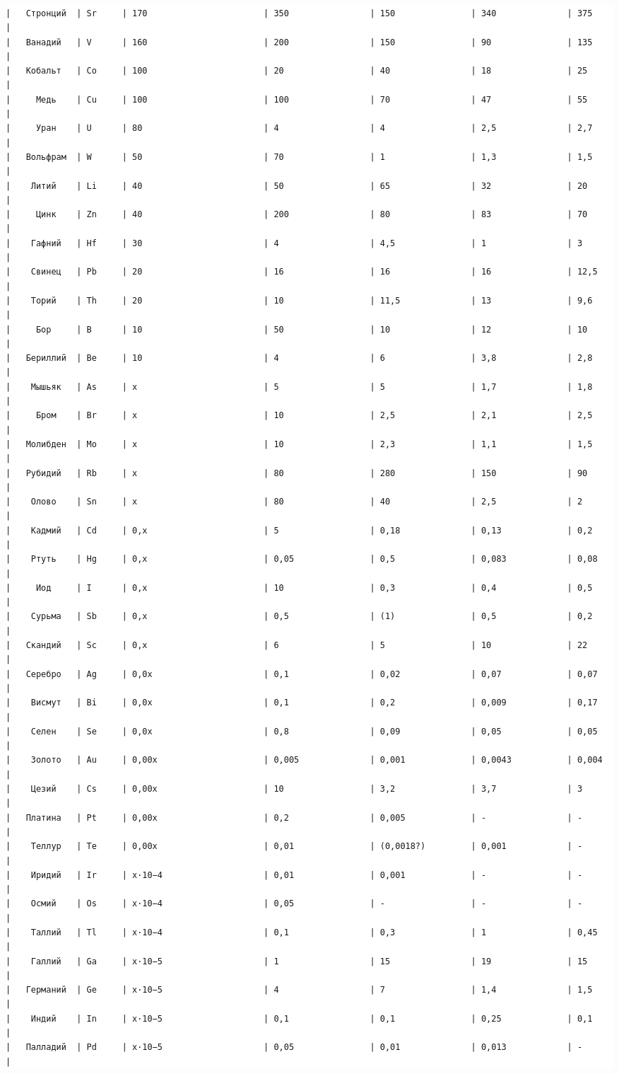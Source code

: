     |   Стронций  | Sr     | 170                       | 350                | 150               | 340              | 375          |
    |   Ванадий   | V      | 160                       | 200                | 150               | 90               | 135          |
    |   Кобальт   | Co     | 100                       | 20                 | 40                | 18               | 25           |
    |     Медь    | Cu     | 100                       | 100                | 70                | 47               | 55           |
    |     Уран    | U      | 80                        | 4                  | 4                 | 2,5              | 2,7          |
    |   Вольфрам  | W      | 50                        | 70                 | 1                 | 1,3              | 1,5          |
    |    Литий    | Li     | 40                        | 50                 | 65                | 32               | 20           |
    |     Цинк    | Zn     | 40                        | 200                | 80                | 83               | 70           |
    |    Гафний   | Hf     | 30                        | 4                  | 4,5               | 1                | 3            |
    |    Свинец   | Pb     | 20                        | 16                 | 16                | 16               | 12,5         |
    |    Торий    | Th     | 20                        | 10                 | 11,5              | 13               | 9,6          |
    |     Бор     | B      | 10                        | 50                 | 10                | 12               | 10           |
    |   Бериллий  | Be     | 10                        | 4                  | 6                 | 3,8              | 2,8          |
    |    Мышьяк   | As     | x                         | 5                  | 5                 | 1,7              | 1,8          |
    |     Бром    | Br     | x                         | 10                 | 2,5               | 2,1              | 2,5          |
    |   Молибден  | Mo     | x                         | 10                 | 2,3               | 1,1              | 1,5          |
    |   Рубидий   | Rb     | x                         | 80                 | 280               | 150              | 90           |
    |    Олово    | Sn     | x                         | 80                 | 40                | 2,5              | 2            |
    |    Кадмий   | Cd     | 0,x                       | 5                  | 0,18              | 0,13             | 0,2          |
    |    Ртуть    | Hg     | 0,x                       | 0,05               | 0,5               | 0,083            | 0,08         |
    |     Иод     | I      | 0,x                       | 10                 | 0,3               | 0,4              | 0,5          |
    |    Сурьма   | Sb     | 0,x                       | 0,5                | (1)               | 0,5              | 0,2          |
    |   Скандий   | Sc     | 0,x                       | 6                  | 5                 | 10               | 22           |
    |   Серебро   | Ag     | 0,0x                      | 0,1                | 0,02              | 0,07             | 0,07         |
    |    Висмут   | Bi     | 0,0x                      | 0,1                | 0,2               | 0,009            | 0,17         |
    |    Селен    | Se     | 0,0x                      | 0,8                | 0,09              | 0,05             | 0,05         |
    |    Золото   | Au     | 0,00x                     | 0,005              | 0,001             | 0,0043           | 0,004        |
    |    Цезий    | Cs     | 0,00x                     | 10                 | 3,2               | 3,7              | 3            |
    |   Платина   | Pt     | 0,00x                     | 0,2                | 0,005             | -                | -            |
    |    Теллур   | Te     | 0,00x                     | 0,01               | (0,0018?)         | 0,001            | -            |
    |    Иридий   | Ir     | x·10−4                    | 0,01               | 0,001             | -                | -            |
    |    Осмий    | Os     | x·10−4                    | 0,05               | -                 | -                | -            |
    |    Таллий   | Tl     | x·10−4                    | 0,1                | 0,3               | 1                | 0,45         |
    |    Галлий   | Ga     | x·10−5                    | 1                  | 15                | 19               | 15           |
    |   Германий  | Ge     | x·10−5                    | 4                  | 7                 | 1,4              | 1,5          |
    |    Индий    | In     | x·10−5                    | 0,1                | 0,1               | 0,25             | 0,1          |
    |   Палладий  | Pd     | x·10−5                    | 0,05               | 0,01              | 0,013            | -            |